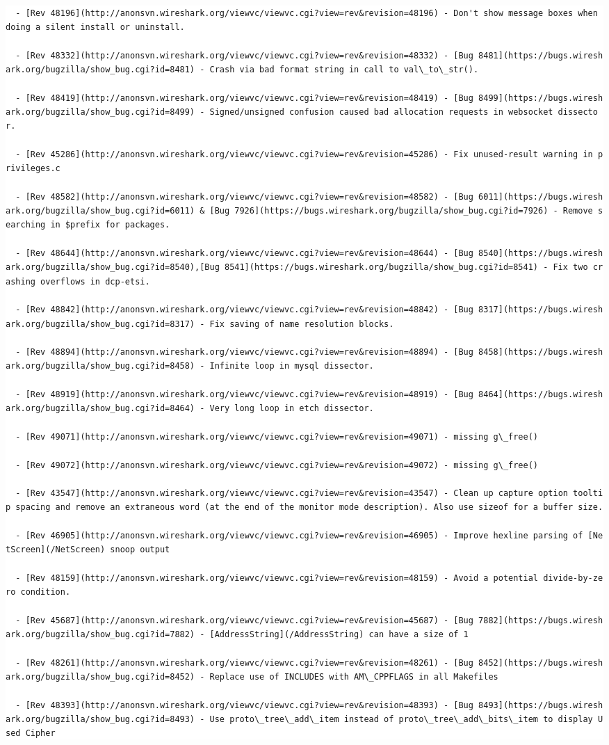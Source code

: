       - [Rev 48196](http://anonsvn.wireshark.org/viewvc/viewvc.cgi?view=rev&revision=48196) - Don't show message boxes when doing a silent install or uninstall.
    
      - [Rev 48332](http://anonsvn.wireshark.org/viewvc/viewvc.cgi?view=rev&revision=48332) - [Bug 8481](https://bugs.wireshark.org/bugzilla/show_bug.cgi?id=8481) - Crash via bad format string in call to val\_to\_str().
    
      - [Rev 48419](http://anonsvn.wireshark.org/viewvc/viewvc.cgi?view=rev&revision=48419) - [Bug 8499](https://bugs.wireshark.org/bugzilla/show_bug.cgi?id=8499) - Signed/unsigned confusion caused bad allocation requests in websocket dissector.
    
      - [Rev 45286](http://anonsvn.wireshark.org/viewvc/viewvc.cgi?view=rev&revision=45286) - Fix unused-result warning in privileges.c
    
      - [Rev 48582](http://anonsvn.wireshark.org/viewvc/viewvc.cgi?view=rev&revision=48582) - [Bug 6011](https://bugs.wireshark.org/bugzilla/show_bug.cgi?id=6011) & [Bug 7926](https://bugs.wireshark.org/bugzilla/show_bug.cgi?id=7926) - Remove searching in $prefix for packages.
    
      - [Rev 48644](http://anonsvn.wireshark.org/viewvc/viewvc.cgi?view=rev&revision=48644) - [Bug 8540](https://bugs.wireshark.org/bugzilla/show_bug.cgi?id=8540),[Bug 8541](https://bugs.wireshark.org/bugzilla/show_bug.cgi?id=8541) - Fix two crashing overflows in dcp-etsi.
    
      - [Rev 48842](http://anonsvn.wireshark.org/viewvc/viewvc.cgi?view=rev&revision=48842) - [Bug 8317](https://bugs.wireshark.org/bugzilla/show_bug.cgi?id=8317) - Fix saving of name resolution blocks.
    
      - [Rev 48894](http://anonsvn.wireshark.org/viewvc/viewvc.cgi?view=rev&revision=48894) - [Bug 8458](https://bugs.wireshark.org/bugzilla/show_bug.cgi?id=8458) - Infinite loop in mysql dissector.
    
      - [Rev 48919](http://anonsvn.wireshark.org/viewvc/viewvc.cgi?view=rev&revision=48919) - [Bug 8464](https://bugs.wireshark.org/bugzilla/show_bug.cgi?id=8464) - Very long loop in etch dissector.
    
      - [Rev 49071](http://anonsvn.wireshark.org/viewvc/viewvc.cgi?view=rev&revision=49071) - missing g\_free()
    
      - [Rev 49072](http://anonsvn.wireshark.org/viewvc/viewvc.cgi?view=rev&revision=49072) - missing g\_free()
    
      - [Rev 43547](http://anonsvn.wireshark.org/viewvc/viewvc.cgi?view=rev&revision=43547) - Clean up capture option tooltip spacing and remove an extraneous word (at the end of the monitor mode description). Also use sizeof for a buffer size.
    
      - [Rev 46905](http://anonsvn.wireshark.org/viewvc/viewvc.cgi?view=rev&revision=46905) - Improve hexline parsing of [NetScreen](/NetScreen) snoop output
    
      - [Rev 48159](http://anonsvn.wireshark.org/viewvc/viewvc.cgi?view=rev&revision=48159) - Avoid a potential divide-by-zero condition.
    
      - [Rev 45687](http://anonsvn.wireshark.org/viewvc/viewvc.cgi?view=rev&revision=45687) - [Bug 7882](https://bugs.wireshark.org/bugzilla/show_bug.cgi?id=7882) - [AddressString](/AddressString) can have a size of 1
    
      - [Rev 48261](http://anonsvn.wireshark.org/viewvc/viewvc.cgi?view=rev&revision=48261) - [Bug 8452](https://bugs.wireshark.org/bugzilla/show_bug.cgi?id=8452) - Replace use of INCLUDES with AM\_CPPFLAGS in all Makefiles
    
      - [Rev 48393](http://anonsvn.wireshark.org/viewvc/viewvc.cgi?view=rev&revision=48393) - [Bug 8493](https://bugs.wireshark.org/bugzilla/show_bug.cgi?id=8493) - Use proto\_tree\_add\_item instead of proto\_tree\_add\_bits\_item to display Used Cipher
    